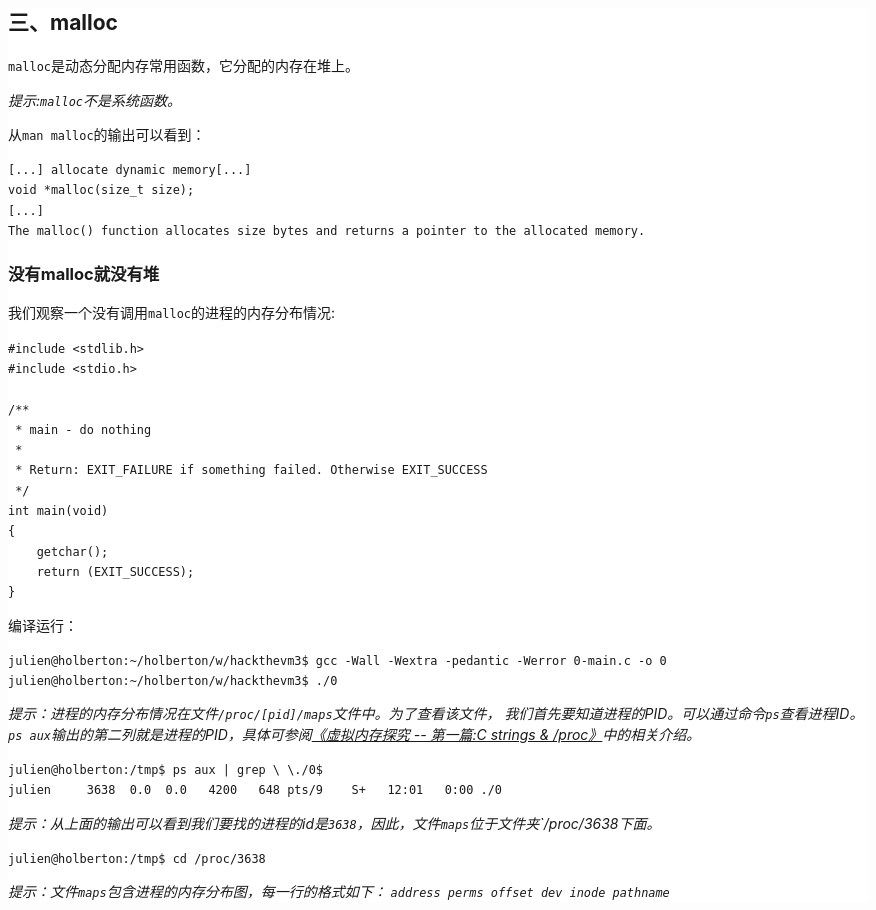 ## 三、malloc ##

`malloc`是动态分配内存常用函数，它分配的内存在堆上。

*提示:`malloc`不是系统函数。*

从`man malloc`的输出可以看到：

```
[...] allocate dynamic memory[...]
void *malloc(size_t size);
[...]
The malloc() function allocates size bytes and returns a pointer to the allocated memory.
```

### 没有malloc就没有堆 ###

我们观察一个没有调用`malloc`的进程的内存分布情况:

```
#include <stdlib.h>
#include <stdio.h>

/**
 * main - do nothing
 *
 * Return: EXIT_FAILURE if something failed. Otherwise EXIT_SUCCESS
 */
int main(void)
{
    getchar();
    return (EXIT_SUCCESS);
}
```
编译运行：

```
julien@holberton:~/holberton/w/hackthevm3$ gcc -Wall -Wextra -pedantic -Werror 0-main.c -o 0
julien@holberton:~/holberton/w/hackthevm3$ ./0 
```

*提示：进程的内存分布情况在文件`/proc/[pid]/maps`文件中。为了查看该文件， 我们首先要知道进程的PID。可以通过命令`ps`查看进程ID。`ps aux`输出的第二列就是进程的PID，具体可参阅[《虚拟内存探究 -- 第一篇:C strings & /proc》](http://blog.coderhuo.tech/2017/10/12/Virtual_Memory_C_strings_proc/)中的相关介绍。*

```
julien@holberton:/tmp$ ps aux | grep \ \./0$
julien     3638  0.0  0.0   4200   648 pts/9    S+   12:01   0:00 ./0
```
*提示：从上面的输出可以看到我们要找的进程的id是`3638`，因此，文件`maps`位于文件夹`/proc/3638下面。*

```
julien@holberton:/tmp$ cd /proc/3638
```

*提示：文件`maps`包含进程的内存分布图，每一行的格式如下：
`address perms offset dev inode pathname`*

